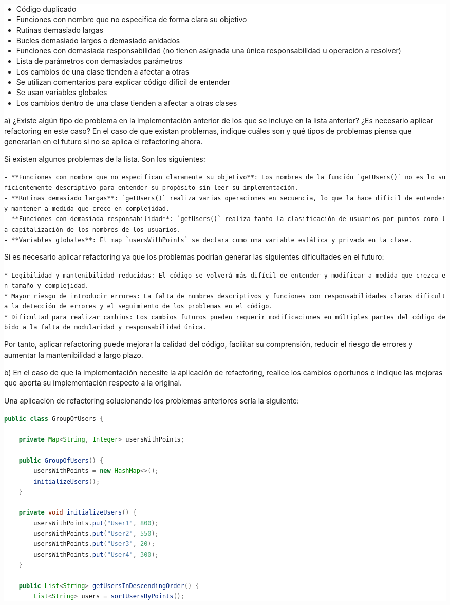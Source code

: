 - Código duplicado 
- Funciones con nombre que no especifica de forma clara su objetivo
- Rutinas demasiado largas
- Bucles demasiado largos o demasiado anidados
- Funciones con demasiada responsabilidad (no tienen asignada una única responsabilidad u operación a resolver)
- Lista de parámetros con demasiados parámetros
- Los cambios de una clase tienden a afectar a otras
- Se utilizan comentarios para explicar código díficil de entender
- Se usan variables globales
- Los cambios dentro de una clase tienden a afectar a otras clases

a) ¿Existe algún tipo de problema en la implementación anterior de los que se incluye en la lista anterior? ¿Es necesario aplicar refactoring en este caso? En el caso de que existan problemas, indique cuáles son y qué tipos de problemas piensa que generarían en el futuro si no se aplica el refactoring ahora.


Si existen algunos problemas de la lista. Son los siguientes:

    - **Funciones con nombre que no especifican claramente su objetivo**: Los nombres de la función `getUsers()` no es lo suficientemente descriptivo para entender su propósito sin leer su implementación.
    - **Rutinas demasiado largas**: `getUsers()` realiza varias operaciones en secuencia, lo que la hace difícil de entender y mantener a medida que crece en complejidad.
    - **Funciones con demasiada responsabilidad**: `getUsers()` realiza tanto la clasificación de usuarios por puntos como la capitalización de los nombres de los usuarios.
    - **Variables globales**: El map `usersWithPoints` se declara como una variable estática y privada en la clase.

Si es necesario aplicar refactoring ya que los problemas podrían generar las siguientes dificultades en el futuro:

    * Legibilidad y mantenibilidad reducidas: El código se volverá más difícil de entender y modificar a medida que crezca en tamaño y complejidad.
    * Mayor riesgo de introducir errores: La falta de nombres descriptivos y funciones con responsabilidades claras dificulta la detección de errores y el seguimiento de los problemas en el código.
    * Dificultad para realizar cambios: Los cambios futuros pueden requerir modificaciones en múltiples partes del código debido a la falta de modularidad y responsabilidad única.


Por tanto, aplicar refactoring puede mejorar la calidad del código, facilitar su comprensión, reducir el riesgo de errores y aumentar la mantenibilidad a largo plazo.


b) En el caso de que la implementación necesite la aplicación de refactoring, realice los cambios oportunos e indique las mejoras que aporta su implementación respecto a la original.

Una aplicación de refactoring solucionando los problemas anteriores sería la siguiente:

```java
public class GroupOfUsers {
 
    private Map<String, Integer> usersWithPoints;
    
    public GroupOfUsers() {
        usersWithPoints = new HashMap<>();
        initializeUsers();
    }
    
    private void initializeUsers() {
        usersWithPoints.put("User1", 800);
        usersWithPoints.put("User2", 550);
        usersWithPoints.put("User3", 20);
        usersWithPoints.put("User4", 300);
    }
    
    public List<String> getUsersInDescendingOrder() {
        List<String> users = sortUsersByPoints();
```